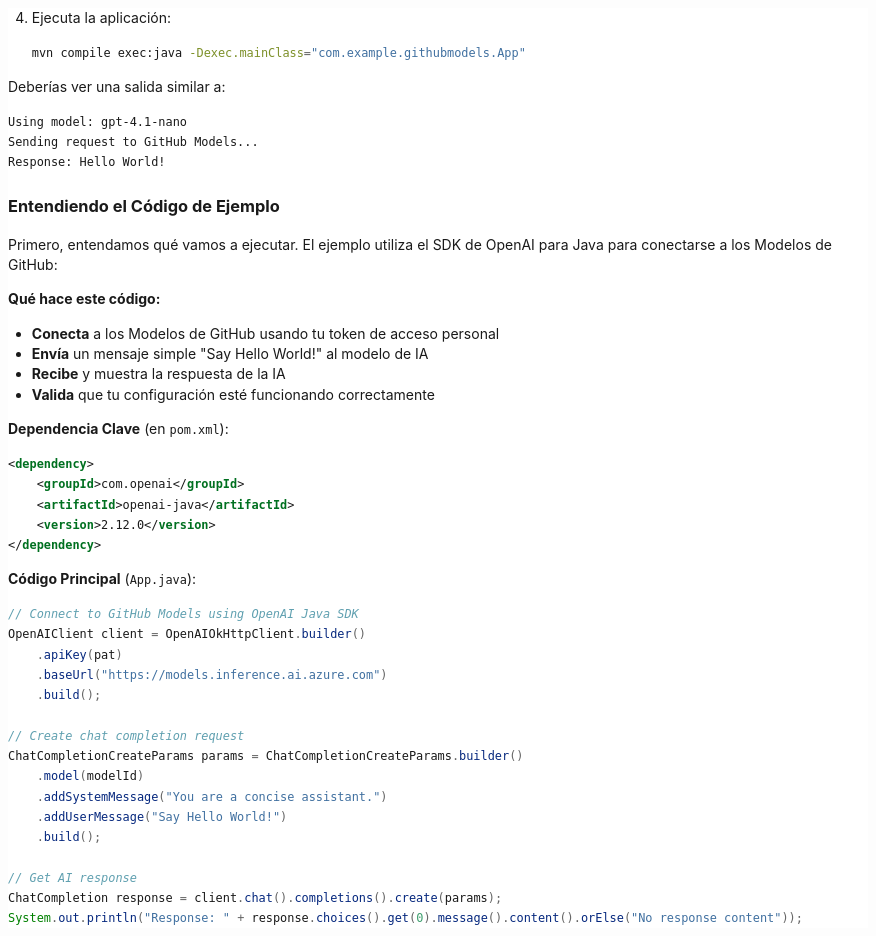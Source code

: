    ```bash
   ```

4. Ejecuta la aplicación:
   ```bash
   mvn compile exec:java -Dexec.mainClass="com.example.githubmodels.App"
   ```

Deberías ver una salida similar a:
```text
Using model: gpt-4.1-nano
Sending request to GitHub Models...
Response: Hello World!
```

### Entendiendo el Código de Ejemplo

Primero, entendamos qué vamos a ejecutar. El ejemplo utiliza el SDK de OpenAI para Java para conectarse a los Modelos de GitHub:

**Qué hace este código:**
- **Conecta** a los Modelos de GitHub usando tu token de acceso personal
- **Envía** un mensaje simple "Say Hello World!" al modelo de IA
- **Recibe** y muestra la respuesta de la IA
- **Valida** que tu configuración esté funcionando correctamente

**Dependencia Clave** (en `pom.xml`):
```xml
<dependency>
    <groupId>com.openai</groupId>
    <artifactId>openai-java</artifactId>
    <version>2.12.0</version>
</dependency>
```

**Código Principal** (`App.java`):
```java
// Connect to GitHub Models using OpenAI Java SDK
OpenAIClient client = OpenAIOkHttpClient.builder()
    .apiKey(pat)
    .baseUrl("https://models.inference.ai.azure.com")
    .build();

// Create chat completion request
ChatCompletionCreateParams params = ChatCompletionCreateParams.builder()
    .model(modelId)
    .addSystemMessage("You are a concise assistant.")
    .addUserMessage("Say Hello World!")
    .build();

// Get AI response
ChatCompletion response = client.chat().completions().create(params);
System.out.println("Response: " + response.choices().get(0).message().content().orElse("No response content"));
```
